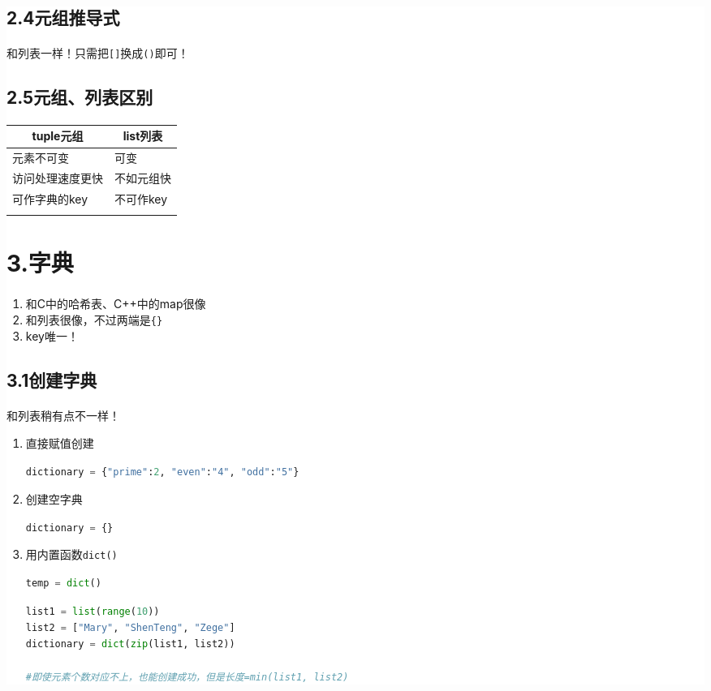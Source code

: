 



## 2.4元组推导式

和列表一样！只需把`[]`换成`()`即可！





## 2.5元组、列表区别

| tuple元组        | list列表   |
| ---------------- | ---------- |
| 元素不可变       | 可变       |
| 访问处理速度更快 | 不如元组快 |
| 可作字典的key    | 不可作key  |
|                  |            |



# 3.字典

1. 和C中的哈希表、C++中的map很像
2. 和列表很像，不过两端是`{}`
3. key唯一！



## 3.1创建字典

和列表稍有点不一样！

1. 直接赋值创建

   ```python
   dictionary = {"prime":2, "even":"4", "odd":"5"}
   ```

2. 创建空字典

   ```python
   dictionary = {}
   ```

3. 用内置函数`dict()`

   ```python
   temp = dict()
   ```

   ```python
   list1 = list(range(10))
   list2 = ["Mary", "ShenTeng", "Zege"]
   dictionary = dict(zip(list1, list2))
   
   #即使元素个数对应不上，也能创建成功，但是长度=min(list1, list2)
   ```
